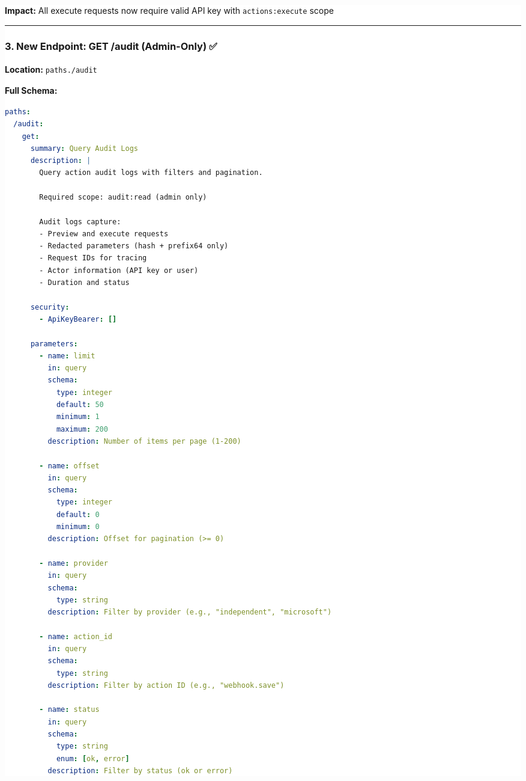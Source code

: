 **Impact:** All execute requests now require valid API key with `actions:execute` scope

---

### 3. New Endpoint: GET /audit (Admin-Only) ✅

**Location:** `paths./audit`

**Full Schema:**
```yaml
paths:
  /audit:
    get:
      summary: Query Audit Logs
      description: |
        Query action audit logs with filters and pagination.

        Required scope: audit:read (admin only)

        Audit logs capture:
        - Preview and execute requests
        - Redacted parameters (hash + prefix64 only)
        - Request IDs for tracing
        - Actor information (API key or user)
        - Duration and status

      security:
        - ApiKeyBearer: []

      parameters:
        - name: limit
          in: query
          schema:
            type: integer
            default: 50
            minimum: 1
            maximum: 200
          description: Number of items per page (1-200)

        - name: offset
          in: query
          schema:
            type: integer
            default: 0
            minimum: 0
          description: Offset for pagination (>= 0)

        - name: provider
          in: query
          schema:
            type: string
          description: Filter by provider (e.g., "independent", "microsoft")

        - name: action_id
          in: query
          schema:
            type: string
          description: Filter by action ID (e.g., "webhook.save")

        - name: status
          in: query
          schema:
            type: string
            enum: [ok, error]
          description: Filter by status (ok or error)
```